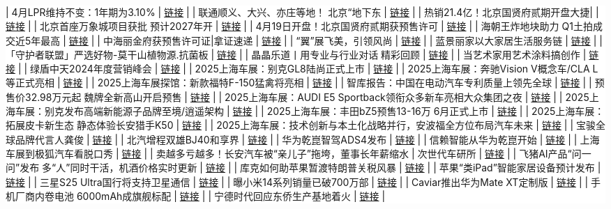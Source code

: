 | 4月LPR维持不变：1年期为3.10% | [链接](https://bj.leju.com/news/2025-04-21/11427319918357208412374.shtml?source=pc_sina_index_auto&source_ext=pc_sina) |
| 联通顺义、大兴、亦庄等地！ 北京“地下东 | [链接](https://bj.leju.com/news/2025-04-20/22397319731524658836212.shtml?source=pc_sina_index_auto&source_ext=pc_sina) |
| 热销21.4亿！北京国贤府贰期开盘大捷\| | [链接](https://bj.leju.com/news/2025-04-20/22237318913074705248728.shtml?source=pc_sina_index_auto&source_ext=pc_sina) |
| 北京首座万象城项目获批 预计2027年开 | [链接](https://bj.leju.com/news/2025-04-17/16167318547274861424954.shtml?source=pc_sina_index_auto&source_ext=pc_sina) |
| 4月19日开盘！北京国贤府贰期获预售许可 | [链接](https://bj.leju.com/news/2025-04-17/15307318535374480126247.shtml?source=pc_sina_index_auto&source_ext=pc_sina) |
| 海朝王炸地块助力 Q1土拍成交近5年最高 | [链接](https://bj.leju.com/news/2025-04-17/08397318432313661239485.shtml?source=pc_sina_index_auto&source_ext=pc_sina) |
| 中海丽金府获预售许可证\|拿证速递 | [链接](https://bj.leju.com/news/2025-04-16/16457318192640296792655.shtml?source=pc_sina_index_auto&source_ext=pc_sina) |
| “翼”展飞美，引领风尚 | [链接](https://m.live.leju.com/jiaju/bj/7173494828251550283.html) |
| 蓝景丽家以大家居生活服务链 | [链接](https://jiaju.sina.com.cn/news/20240313/7173626973573677302.shtml) |
| 「守护者联盟」严选好物-莫干山植物源.抗菌板 | [链接](https://jiaju.sina.com.cn/news/20240315/7170306622483661650.shtml) |
| 晶晶乐道丨用专业与行业对话 精彩回顾 | [链接](http://jiaju.sina.com.cn/zt/jingjingledao/) |
| 当艺术家用艺术涂料搞创作 | [链接](https://sh.jiaju.sina.com.cn/news/20240222/7166008703261674189.shtml) |
| 绿盾中天2024年度营销峰会 | [链接](https://jiaju.sina.com.cn/news/20240310/7172474598330794338.shtml) |
| 2025上海车展：别克GL8陆尚正式上市 | [链接](https://auto.sina.com.cn/newcar/x/2025-04-22/detail-ineuafyr5139828.shtml) |
| 2025上海车展：奔驰Vision V概念车/CLA L等正式亮相 | [链接](https://auto.sina.com.cn/newcar/2025-04-22/detail-inetzvks4054719.shtml) |
| 2025上海车展探馆：新款福特F-150猛禽将亮相 | [链接](https://auto.sina.com.cn/newcar/2025-04-23/detail-ineuanhh7342453.shtml) |
| 智库报告：中国在电动汽车专利质量上领先全球 | [链接](https://auto.sina.com.cn/zz/hy/2025-04-21/detail-inetxncs8598345.shtml) |
| 预售价32.98万元起 魏牌全新高山开启预售 | [链接](https://auto.sina.com.cn/newcar/x/2025-04-21/detail-inetxwts1659059.shtml) |
| 2025上海车展：AUDI E5 Sportback领衔众多新车亮相大众集团之夜 | [链接](https://auto.sina.com.cn/newcar/x/2025-04-23/detail-ineuanhp5014729.shtml) |
| 2025上海车展：别克发布高端新能源子品牌至境/逍遥架构 | [链接](https://auto.sina.com.cn/newcar/x/2025-04-21/detail-inetxwtn8462752.shtml) |
| 2025上海车展：丰田bZ5预售13-16万 6月正式上市 | [链接](https://auto.sina.com.cn/newcar/2025-04-23/detail-ineuafyr5143876.shtml) |
| 2025上海车展：拓展皮卡新生态 静态体验长安猎手K50 | [链接](https://auto.sina.com.cn/newcar/2025-04-23/detail-ineuanhn0524869.shtml) |
| 2025上海车展：技术创新与本土化战略并行，安波福全方位布局汽车未来 | [链接](https://auto.sina.com.cn/jishu/2025-04-22/detail-ineuafyq0646755.shtml) |
| 宝骏全球品牌代言人龚俊 | [链接](https://s.weibo.com/weibo?q=%23%E5%AE%9D%E9%AA%8F%E5%85%A8%E7%90%83%E5%93%81%E7%89%8C%E4%BB%A3%E8%A8%80%E4%BA%BA%E9%BE%9A%E4%BF%8A%23&c=spr_auto_trackid_5c89d7fe2afcc8ad) |
| 北汽增程双雄BJ40和享界 | [链接](https://s.weibo.com/weibo?q=%23%E5%8C%97%E6%B1%BD%E5%A2%9E%E7%A8%8B%E5%8F%8C%E9%9B%84BJ40%E5%92%8C%E4%BA%AB%E7%95%8C%23&c=spr_auto_trackid_5c89d7fe2afcc8ad) |
| 华为乾崑智驾ADS4发布 | [链接](https://s.weibo.com/weibo?q=%23%E5%8D%8E%E4%B8%BA%E4%B9%BE%E5%B4%91%E6%99%BA%E9%A9%BEADS4%E5%8F%91%E5%B8%83%23&c=spr_auto_trackid_5c89d7fe2afcc8ad) |
| 信赖智能从华为乾崑开始 | [链接](https://s.weibo.com/weibo?q=%23%E4%BF%A1%E8%B5%96%E6%99%BA%E8%83%BD%E4%BB%8E%E5%8D%8E%E4%B8%BA%E4%B9%BE%E5%B4%91%E5%BC%80%E5%A7%8B%23&c=spr_auto_trackid_5c89d7fe2afcc8ad) |
| 上海车展到极狐汽车看脱口秀 | [链接](https://s.weibo.com/weibo?q=%23%E4%B8%8A%E6%B5%B7%E8%BD%A6%E5%B1%95%E5%88%B0%E6%9E%81%E7%8B%90%E6%B1%BD%E8%BD%A6%E7%9C%8B%E8%84%B1%E5%8F%A3%E7%A7%80%23&c=spr_auto_trackid_5c89d7fe2afcc8ad) |
| 卖越多亏越多！长安汽车被“亲儿子”拖垮，董事长年薪缩水 \| 次世代车研所 | [链接](https://finance.sina.com.cn/tech/it/2025-04-18/doc-inetptpc8378458.shtml) |
| 飞猪AI产品“问一问”发布 多“人”同时干活，机酒价格实时更新 | [链接](https://finance.sina.com.cn/roll/2025-04-17/doc-inetmqqc9398492.shtml) |
| 库克如何助苹果暂渡特朗普关税风暴 | [链接](https://finance.sina.com.cn/roll/2025-04-18/doc-inetpxvc2686164.shtml) |
| 苹果“类iPad”智能家居设备预计发布 | [链接](https://finance.sina.com.cn/tech/digi/2024-09-29/doc-incqvxpn3263281.shtml) |
| 三星S25 Ultra国行将支持卫星通信 | [链接](https://finance.sina.com.cn/tech/roll/2024-09-29/doc-incqurtw9403351.shtml) |
| 曝小米14系列销量已破700万部 | [链接](https://finance.sina.com.cn/tech/roll/2024-09-29/doc-incqvhru3478463.shtml) |
| Caviar推出华为Mate XT定制版 | [链接](https://finance.sina.com.cn/tech/roll/2024-09-29/doc-incqvhrq9120725.shtml) |
| 手机厂商内卷电池 6000mAh成旗舰标配 | [链接](https://finance.sina.com.cn/tech/roll/2024-09-30/doc-incqvtfn5712425.shtml) |
| 宁德时代回应东侨生产基地着火 | [链接](https://finance.sina.com.cn/tech/digi/2024-09-30/doc-incqwusw8464552.shtml) |